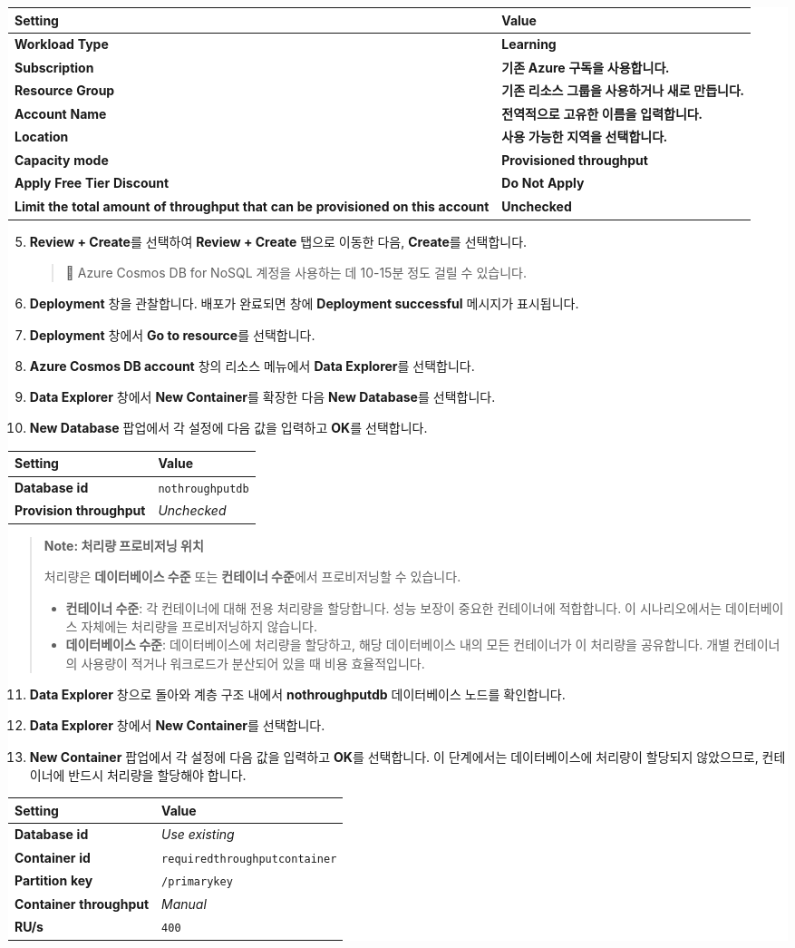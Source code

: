 | **Setting** | **Value** |
| :--- | :--- |
| **Workload Type** | **Learning** |
| **Subscription** | **기존 Azure 구독을 사용합니다.** |
| **Resource Group** | **기존 리소스 그룹을 사용하거나 새로 만듭니다.** |
| **Account Name** | **전역적으로 고유한 이름을 입력합니다.** |
| **Location** | **사용 가능한 지역을 선택합니다.** |
| **Capacity mode** | **Provisioned throughput** |
| **Apply Free Tier Discount** | **Do Not Apply** |
| **Limit the total amount of throughput that can be provisioned on this account** | **Unchecked** |

5.  **Review + Create**를 선택하여 **Review + Create** 탭으로 이동한 다음, **Create**를 선택합니다.

    > 📝 Azure Cosmos DB for NoSQL 계정을 사용하는 데 10-15분 정도 걸릴 수 있습니다.

6.  **Deployment** 창을 관찰합니다. 배포가 완료되면 창에 **Deployment successful** 메시지가 표시됩니다.

7.  **Deployment** 창에서 **Go to resource**를 선택합니다.

8.  **Azure Cosmos DB account** 창의 리소스 메뉴에서 **Data Explorer**를 선택합니다.

9.  **Data Explorer** 창에서 **New Container**를 확장한 다음 **New Database**를 선택합니다.

10. **New Database** 팝업에서 각 설정에 다음 값을 입력하고 **OK**를 선택합니다.

| **Setting** | **Value** |
| :--- | :--- |
| **Database id** | `nothroughputdb` |
| **Provision throughput** | *Unchecked* |

> **Note: 처리량 프로비저닝 위치**
>
> 처리량은 **데이터베이스 수준** 또는 **컨테이너 수준**에서 프로비저닝할 수 있습니다.
> - **컨테이너 수준**: 각 컨테이너에 대해 전용 처리량을 할당합니다. 성능 보장이 중요한 컨테이너에 적합합니다. 이 시나리오에서는 데이터베이스 자체에는 처리량을 프로비저닝하지 않습니다.
> - **데이터베이스 수준**: 데이터베이스에 처리량을 할당하고, 해당 데이터베이스 내의 모든 컨테이너가 이 처리량을 공유합니다. 개별 컨테이너의 사용량이 적거나 워크로드가 분산되어 있을 때 비용 효율적입니다.

11. **Data Explorer** 창으로 돌아와 계층 구조 내에서 **nothroughputdb** 데이터베이스 노드를 확인합니다.

12. **Data Explorer** 창에서 **New Container**를 선택합니다.

13. **New Container** 팝업에서 각 설정에 다음 값을 입력하고 **OK**를 선택합니다. 이 단계에서는 데이터베이스에 처리량이 할당되지 않았으므로, 컨테이너에 반드시 처리량을 할당해야 합니다.

| **Setting** | **Value** |
| :--- | :--- |
| **Database id** | *Use existing* | *nothroughputdb* |
| **Container id** | `requiredthroughputcontainer` |
| **Partition key** | `/primarykey` |
| **Container throughput** | *Manual* |
| **RU/s** | `400` |
